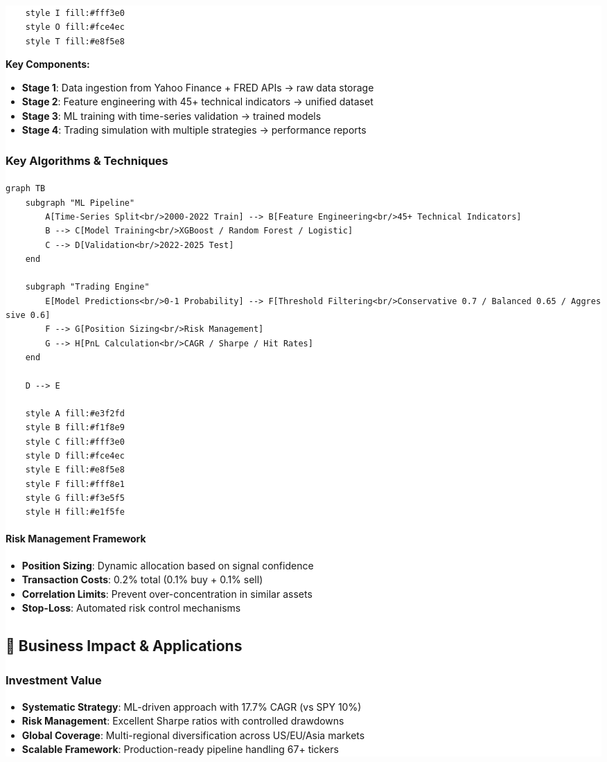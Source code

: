 ```mermaid
    style I fill:#fff3e0
    style O fill:#fce4ec
    style T fill:#e8f5e8
```

**Key Components:**
- **Stage 1**: Data ingestion from Yahoo Finance + FRED APIs → raw data storage
- **Stage 2**: Feature engineering with 45+ technical indicators → unified dataset  
- **Stage 3**: ML training with time-series validation → trained models
- **Stage 4**: Trading simulation with multiple strategies → performance reports

### Key Algorithms & Techniques

```mermaid
graph TB
    subgraph "ML Pipeline"
        A[Time-Series Split<br/>2000-2022 Train] --> B[Feature Engineering<br/>45+ Technical Indicators]
        B --> C[Model Training<br/>XGBoost / Random Forest / Logistic]
        C --> D[Validation<br/>2022-2025 Test]
    end
    
    subgraph "Trading Engine"
        E[Model Predictions<br/>0-1 Probability] --> F[Threshold Filtering<br/>Conservative 0.7 / Balanced 0.65 / Aggressive 0.6]
        F --> G[Position Sizing<br/>Risk Management]
        G --> H[PnL Calculation<br/>CAGR / Sharpe / Hit Rates]
    end
    
    D --> E
    
    style A fill:#e3f2fd
    style B fill:#f1f8e9
    style C fill:#fff3e0
    style D fill:#fce4ec
    style E fill:#e8f5e8
    style F fill:#fff8e1
    style G fill:#f3e5f5
    style H fill:#e1f5fe
```

#### Risk Management Framework
- **Position Sizing**: Dynamic allocation based on signal confidence
- **Transaction Costs**: 0.2% total (0.1% buy + 0.1% sell)
- **Correlation Limits**: Prevent over-concentration in similar assets
- **Stop-Loss**: Automated risk control mechanisms


## 🎯 Business Impact & Applications

### Investment Value
- **Systematic Strategy**: ML-driven approach with 17.7% CAGR (vs SPY 10%)
- **Risk Management**: Excellent Sharpe ratios with controlled drawdowns
- **Global Coverage**: Multi-regional diversification across US/EU/Asia markets
- **Scalable Framework**: Production-ready pipeline handling 67+ tickers
